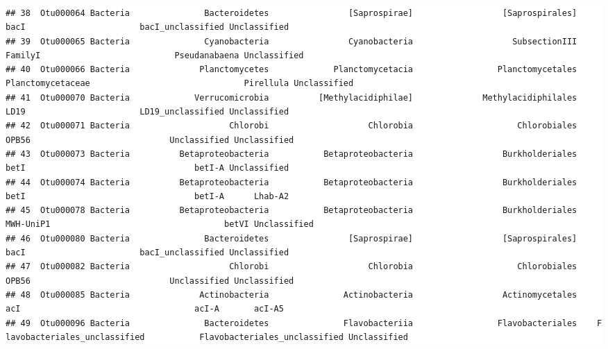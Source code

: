     ## 38  Otu000064 Bacteria               Bacteroidetes                [Saprospirae]                  [Saprospirales]                             bacI                       bacI_unclassified Unclassified
    ## 39  Otu000065 Bacteria               Cyanobacteria                Cyanobacteria                    SubsectionIII                          FamilyI                           Pseudanabaena Unclassified
    ## 40  Otu000066 Bacteria              Planctomycetes             Planctomycetacia                 Planctomycetales                Planctomycetaceae                               Pirellula Unclassified
    ## 41  Otu000070 Bacteria             Verrucomicrobia          [Methylacidiphilae]              Methylacidiphilales                             LD19                       LD19_unclassified Unclassified
    ## 42  Otu000071 Bacteria                    Chlorobi                    Chlorobia                     Chlorobiales                            OPB56                            Unclassified Unclassified
    ## 43  Otu000073 Bacteria          Betaproteobacteria           Betaproteobacteria                  Burkholderiales                             betI                                  betI-A Unclassified
    ## 44  Otu000074 Bacteria          Betaproteobacteria           Betaproteobacteria                  Burkholderiales                             betI                                  betI-A      Lhab-A2
    ## 45  Otu000078 Bacteria          Betaproteobacteria           Betaproteobacteria                  Burkholderiales                        MWH-UniP1                                   betVI Unclassified
    ## 46  Otu000080 Bacteria               Bacteroidetes                [Saprospirae]                  [Saprospirales]                             bacI                       bacI_unclassified Unclassified
    ## 47  Otu000082 Bacteria                    Chlorobi                    Chlorobia                     Chlorobiales                            OPB56                            Unclassified Unclassified
    ## 48  Otu000085 Bacteria              Actinobacteria               Actinobacteria                  Actinomycetales                              acI                                   acI-A       acI-A5
    ## 49  Otu000096 Bacteria               Bacteroidetes               Flavobacteriia                 Flavobacteriales    Flavobacteriales_unclassified           Flavobacteriales_unclassified Unclassified